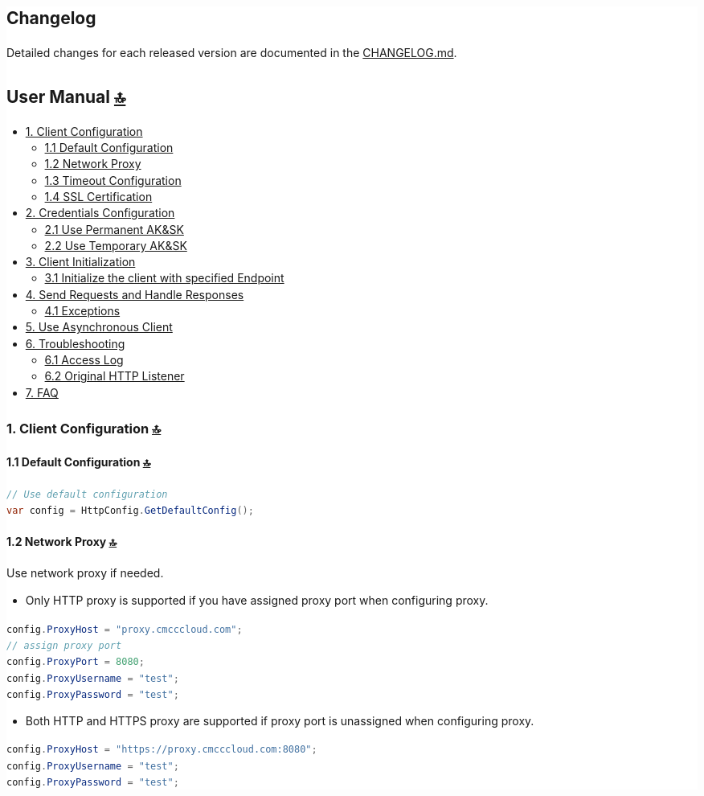 ## Changelog

Detailed changes for each released version are documented in
the [CHANGELOG.md](https://github.com/cmcccloud-sdk/cmcccloud-sdk-net/blob/master/CHANGELOG.md).

## User Manual [:top:](#cmcc-cloud-net-software-development-kit-net-sdk)

* [1. Client Configuration](#1-client-configuration-top)
    * [1.1 Default Configuration](#11-default-configuration-top)
    * [1.2 Network Proxy](#12-network-proxy-top)
    * [1.3 Timeout Configuration](#13-timeout-configuration-top)
    * [1.4 SSL Certification](#14-ssl-certification-top)
* [2. Credentials Configuration](#2-credentials-configuration-top)
    * [2.1 Use Permanent AK&SK](#21-use-permanent-aksk-top)
    * [2.2 Use Temporary AK&SK](#22-use-temporary-aksk-top)
* [3. Client Initialization](#3-client-initialization-top)
    * [3.1 Initialize the client with specified Endpoint](#31-initialize-the-serviceclient-with-specified-endpoint-top)
* [4. Send Requests and Handle Responses](#4-send-requests-and-handle-responses-top)
    * [4.1 Exceptions](#41-exceptions-top)
* [5. Use Asynchronous Client](#5-use-asynchronous-client-top)
* [6. Troubleshooting](#6-troubleshooting-top)
    * [6.1 Access Log](#61-access-log-top)
    * [6.2 Original HTTP Listener](#62-original-http-listener-top)
* [7. FAQ](#7-faq-top)

### 1. Client Configuration [:top:](#user-manual-top)

#### 1.1 Default Configuration [:top:](#user-manual-top)

```csharp
// Use default configuration
var config = HttpConfig.GetDefaultConfig();
```

#### 1.2 Network Proxy [:top:](#user-manual-top)

Use network proxy if needed.

- Only HTTP proxy is supported if you have assigned proxy port when configuring proxy.

``` csharp
config.ProxyHost = "proxy.cmcccloud.com";
// assign proxy port
config.ProxyPort = 8080;
config.ProxyUsername = "test";
config.ProxyPassword = "test";
```

- Both HTTP and HTTPS proxy are supported if proxy port is unassigned when configuring proxy.

``` csharp
config.ProxyHost = "https://proxy.cmcccloud.com:8080";
config.ProxyUsername = "test";
config.ProxyPassword = "test";
```
